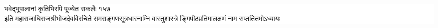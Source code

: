 भवेद्भूपालानां कृतिभिरपि पूज्येत सकलैः १५७  
इति महाराजाधिराजश्रीभोजदेवविरचिते समराङ्गणसूत्रधारनाम्नि वास्तुशास्त्रे
ङ्गिपीठप्रतिमालक्षणं नाम सप्ततितमोऽध्यायः  
   
